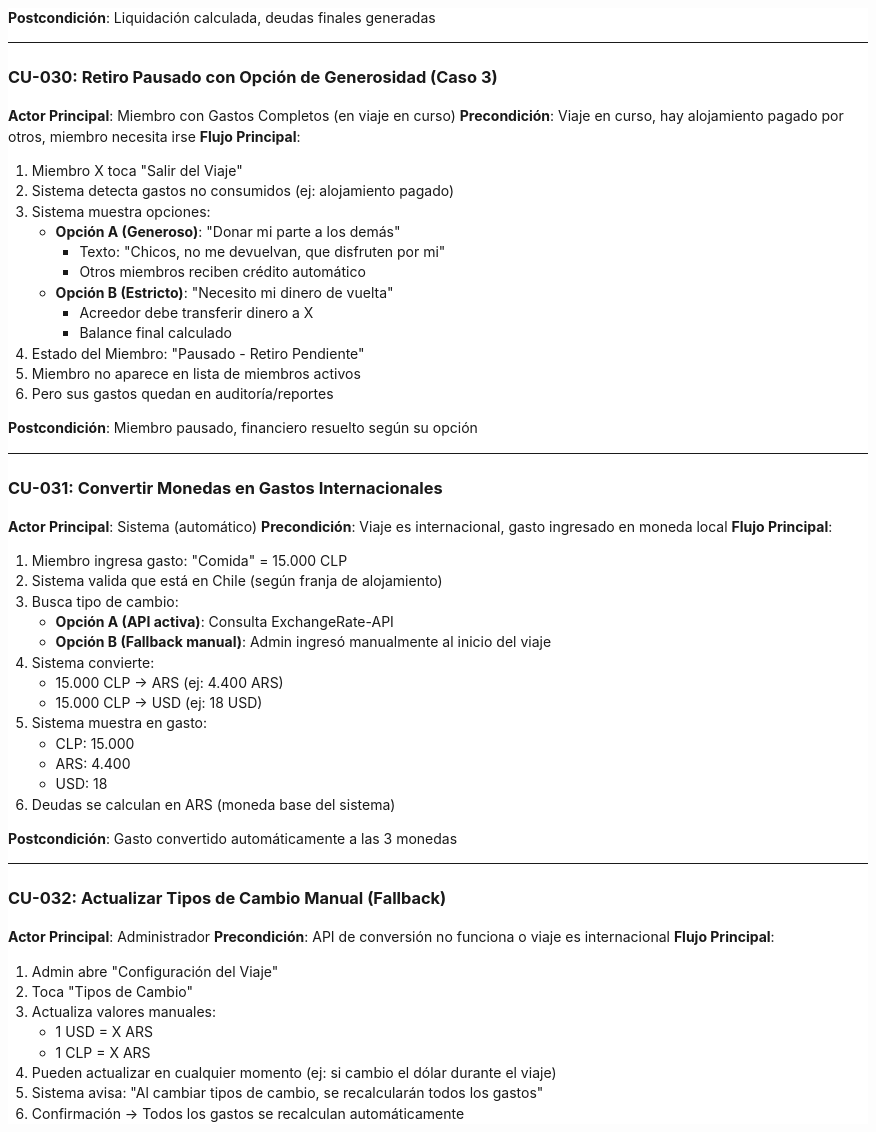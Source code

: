 **Postcondición**: Liquidación calculada, deudas finales generadas

---

### CU-030: Retiro Pausado con Opción de Generosidad (Caso 3)
**Actor Principal**: Miembro con Gastos Completos (en viaje en curso)
**Precondición**: Viaje en curso, hay alojamiento pagado por otros, miembro necesita irse
**Flujo Principal**:
1. Miembro X toca "Salir del Viaje"
2. Sistema detecta gastos no consumidos (ej: alojamiento pagado)
3. Sistema muestra opciones:
   - **Opción A (Generoso)**: "Donar mi parte a los demás"
     - Texto: "Chicos, no me devuelvan, que disfruten por mi"
     - Otros miembros reciben crédito automático
   - **Opción B (Estricto)**: "Necesito mi dinero de vuelta"
     - Acreedor debe transferir dinero a X
     - Balance final calculado
4. Estado del Miembro: "Pausado - Retiro Pendiente"
5. Miembro no aparece en lista de miembros activos
6. Pero sus gastos quedan en auditoría/reportes

**Postcondición**: Miembro pausado, financiero resuelto según su opción

---

### CU-031: Convertir Monedas en Gastos Internacionales
**Actor Principal**: Sistema (automático)
**Precondición**: Viaje es internacional, gasto ingresado en moneda local
**Flujo Principal**:
1. Miembro ingresa gasto: "Comida" = 15.000 CLP
2. Sistema valida que está en Chile (según franja de alojamiento)
3. Busca tipo de cambio:
   - **Opción A (API activa)**: Consulta ExchangeRate-API
   - **Opción B (Fallback manual)**: Admin ingresó manualmente al inicio del viaje
4. Sistema convierte:
   - 15.000 CLP → ARS (ej: 4.400 ARS)
   - 15.000 CLP → USD (ej: 18 USD)
5. Sistema muestra en gasto:
   - CLP: 15.000
   - ARS: 4.400
   - USD: 18
6. Deudas se calculan en ARS (moneda base del sistema)

**Postcondición**: Gasto convertido automáticamente a las 3 monedas

---

### CU-032: Actualizar Tipos de Cambio Manual (Fallback)
**Actor Principal**: Administrador
**Precondición**: API de conversión no funciona o viaje es internacional
**Flujo Principal**:
1. Admin abre "Configuración del Viaje"
2. Toca "Tipos de Cambio"
3. Actualiza valores manuales:
   - 1 USD = X ARS
   - 1 CLP = X ARS
4. Pueden actualizar en cualquier momento (ej: si cambio el dólar durante el viaje)
5. Sistema avisa: "Al cambiar tipos de cambio, se recalcularán todos los gastos"
6. Confirmación → Todos los gastos se recalculan automáticamente

